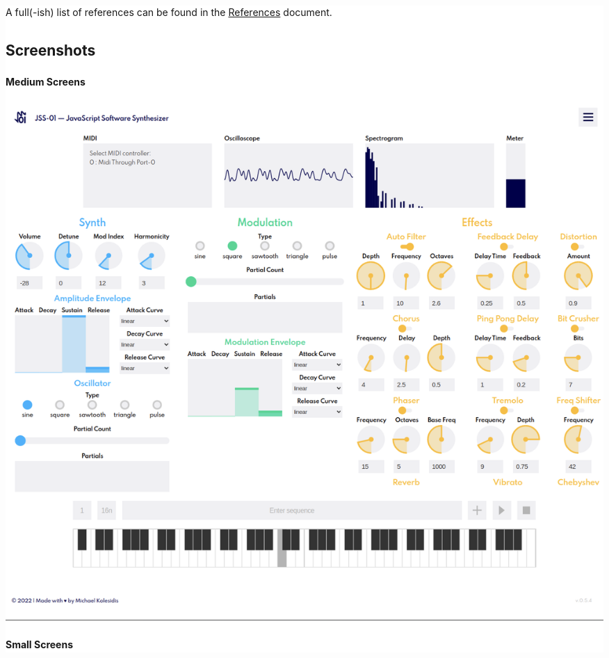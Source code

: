 A full(-ish) list of references can be found in the [References](https://github.com/michaelkolesidis/javascript-software-synthesizer/blob/main/REFERENCES.md) document.



## Screenshots
#### Medium Screens
<img width="900px" src="./screenshots/v.0.5.4-medium.png">

#### Small Screens